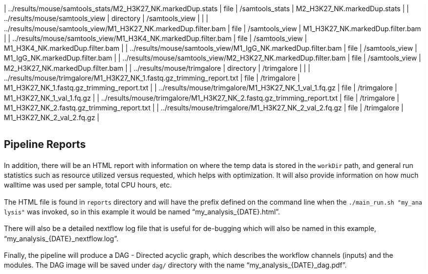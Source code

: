 | ../results/mouse/samtools_stats/M2_H3K27_NK.markedDup.stats                                  | file      | /samtools_stats                   | M2_H3K27_NK.markedDup.stats                       |
| ../results/mouse/samtools_view                                                               | directory | /samtools_view                    |                                                   |
| ../results/mouse/samtools_view/M1_H3K27_NK.markedDup.filter.bam                              | file      | /samtools_view                    | M1_H3K27_NK.markedDup.filter.bam                  |
| ../results/mouse/samtools_view/M1_H3K4_NK.markedDup.filter.bam                               | file      | /samtools_view                    | M1_H3K4_NK.markedDup.filter.bam                   |
| ../results/mouse/samtools_view/M1_IgG_NK.markedDup.filter.bam                                | file      | /samtools_view                    | M1_IgG_NK.markedDup.filter.bam                    |
| ../results/mouse/samtools_view/M2_H3K27_NK.markedDup.filter.bam                              | file      | /samtools_view                    | M2_H3K27_NK.markedDup.filter.bam                  |
| ../results/mouse/trimgalore                                                                  | directory | /trimgalore                       |                                                   |
| ../results/mouse/trimgalore/M1_H3K27_NK_1.fastq.gz_trimming_report.txt                       | file      | /trimgalore                       | M1_H3K27_NK_1.fastq.gz_trimming_report.txt        |
| ../results/mouse/trimgalore/M1_H3K27_NK_1\_val_1.fq.gz                                       | file      | /trimgalore                       | M1_H3K27_NK_1\_val_1.fq.gz                        |
| ../results/mouse/trimgalore/M1_H3K27_NK_2.fastq.gz_trimming_report.txt                       | file      | /trimgalore                       | M1_H3K27_NK_2.fastq.gz_trimming_report.txt        |
| ../results/mouse/trimgalore/M1_H3K27_NK_2\_val_2.fq.gz                                       | file      | /trimgalore                       | M1_H3K27_NK_2\_val_2.fq.gz                        |

## Pipeline Reports

In addition, there will be an HTML report with information on where the
temp data is stored in the `workDir` path, and general run statistics
such as resource utilized versus requested, which helps with
optimization. It will also provide information on how much walltime was
used per sample, total CPU hours, etc.

The HTML file is found in `reports` directory and will have the prefix
defined on the command line when the `./main_run.sh "my_analysis"` was
invoked, so in this example it would be named
“my_analysis\_{DATE}.html”.

There will also be a detailed nextflow log file that is useful for
de-bugging which will also be named in this example,
“my_analysis\_{DATE}\_nextflow.log”.

Finally, the pipeline will produce a DAG - Directed acyclic graph, which
describes the workflow channels (inputs) and the modules. The DAG image
will be saved under `dag/` directory with the name
“my_analysis\_{DATE}\_dag.pdf”.
